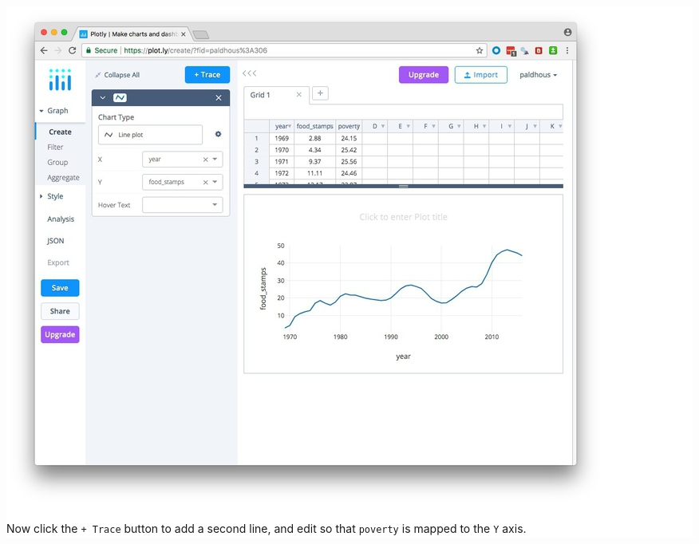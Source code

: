 ![](./img/basic_charts_16.jpg)

Now click the `+ Trace` button to add a second line, and edit so that `poverty` is mapped to the `Y` axis.
